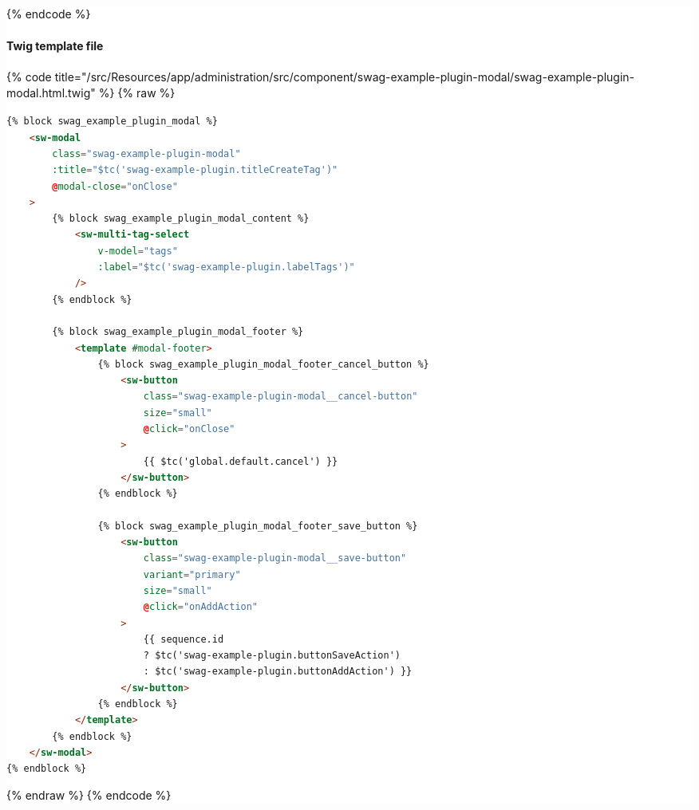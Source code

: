 {% endcode %}

#### Twig template file

{% code title="<plugin root>/src/Resources/app/administration/src/component/swag-example-plugin-modal/swag-example-plugin-modal.html.twig" %}
{% raw %}

```html
{% block swag_example_plugin_modal %}
    <sw-modal
        class="swag-example-plugin-modal"
        :title="$tc('swag-example-plugin.titleCreateTag')"
        @modal-close="onClose"
    >
        {% block swag_example_plugin_modal_content %}
            <sw-multi-tag-select
                v-model="tags"
                :label="$tc('swag-example-plugin.labelTags')"
            />
        {% endblock %}

        {% block swag_example_plugin_modal_footer %}
            <template #modal-footer>
                {% block swag_example_plugin_modal_footer_cancel_button %}
                    <sw-button
                        class="swag-example-plugin-modal__cancel-button"
                        size="small"
                        @click="onClose"
                    >
                        {{ $tc('global.default.cancel') }}
                    </sw-button>
                {% endblock %}

                {% block swag_example_plugin_modal_footer_save_button %}
                    <sw-button
                        class="swag-example-plugin-modal__save-button"
                        variant="primary"
                        size="small"
                        @click="onAddAction"
                    >
                        {{ sequence.id
                        ? $tc('swag-example-plugin.buttonSaveAction')
                        : $tc('swag-example-plugin.buttonAddAction') }}
                    </sw-button>
                {% endblock %}
            </template>
        {% endblock %}
    </sw-modal>
{% endblock %}
```

{% endraw %}
{% endcode %}
